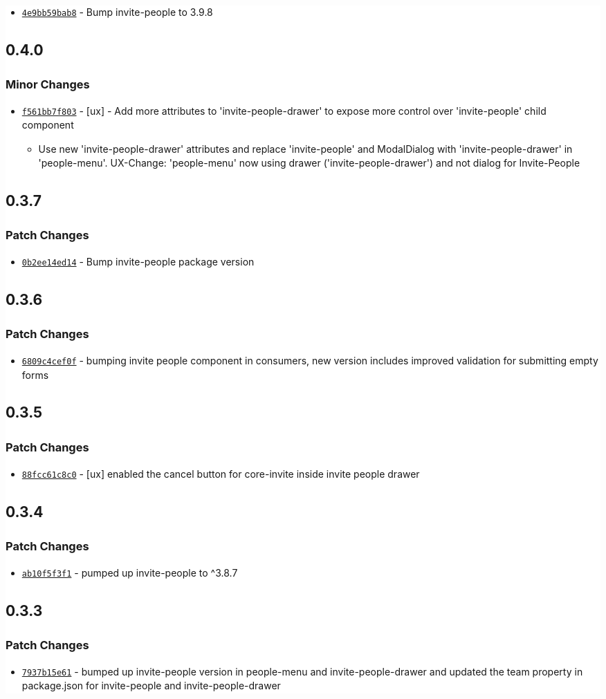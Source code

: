 - [`4e9bb59bab8`](https://bitbucket.org/atlassian/atlassian-frontend/commits/4e9bb59bab8) - Bump invite-people to 3.9.8

## 0.4.0

### Minor Changes

- [`f561bb7f803`](https://bitbucket.org/atlassian/atlassian-frontend/commits/f561bb7f803) - [ux] - Add more attributes to 'invite-people-drawer' to expose more control over 'invite-people' child component

  - Use new 'invite-people-drawer' attributes and replace 'invite-people' and ModalDialog with 'invite-people-drawer' in 'people-menu'.
    UX-Change: 'people-menu' now using drawer ('invite-people-drawer') and not dialog for Invite-People

## 0.3.7

### Patch Changes

- [`0b2ee14ed14`](https://bitbucket.org/atlassian/atlassian-frontend/commits/0b2ee14ed14) - Bump invite-people package version

## 0.3.6

### Patch Changes

- [`6809c4cef0f`](https://bitbucket.org/atlassian/atlassian-frontend/commits/6809c4cef0f) - bumping invite people component in consumers, new version includes improved validation for submitting empty forms

## 0.3.5

### Patch Changes

- [`88fcc61c8c0`](https://bitbucket.org/atlassian/atlassian-frontend/commits/88fcc61c8c0) - [ux] enabled the cancel button for core-invite inside invite people drawer

## 0.3.4

### Patch Changes

- [`ab10f5f3f1`](https://bitbucket.org/atlassian/atlassian-frontend/commits/ab10f5f3f1) - pumped up invite-people to ^3.8.7

## 0.3.3

### Patch Changes

- [`7937b15e61`](https://bitbucket.org/atlassian/atlassian-frontend/commits/7937b15e61) - bumped up invite-people version in people-menu and invite-people-drawer and updated the team property in package.json for invite-people and invite-people-drawer
